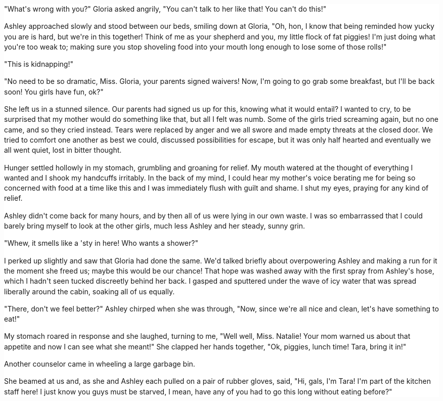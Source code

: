 
"What's wrong with you?" Gloria asked angrily, "You can't talk to her like that! You can't do this!"


Ashley approached slowly and stood between our beds, smiling down at Gloria, "Oh, hon, I know that being reminded how yucky you are is hard, but we're in this together! Think of me as your shepherd and you, my little flock of fat piggies! I'm just doing what you're too weak to; making sure you stop shoveling food into your mouth long enough to lose some of those rolls!"


"This is kidnapping!"


"No need to be so dramatic, Miss. Gloria, your parents signed waivers! Now, I'm going to go grab some breakfast, but I'll be back soon! You girls have fun, ok?"


She left us in a stunned silence. Our parents had signed us up for this, knowing what it would entail? I wanted to cry, to be surprised that my mother would do something like that, but all I felt was numb. Some of the girls tried screaming again, but no one came, and so they cried instead. Tears were replaced by anger and we all swore and made empty threats at the closed door. We tried to comfort one another as best we could, discussed possibilities for escape, but it was only half hearted and eventually we all went quiet, lost in bitter thought.


Hunger settled hollowly in my stomach, grumbling and groaning for relief. My mouth watered at the thought of everything I wanted and I shook my handcuffs irritably. In the back of my mind, I could hear my mother's voice berating me for being so concerned with food at a time like this and I was immediately flush with guilt and shame. I shut my eyes, praying for any kind of relief.


Ashley didn't come back for many hours, and by then all of us were lying in our own waste. I was so embarrassed that I could barely bring myself to look at the other girls, much less Ashley and her steady, sunny grin.


"Whew, it smells like a 'sty in here! Who wants a shower?"


I perked up slightly and saw that Gloria had done the same. We'd talked briefly about overpowering Ashley and making a run for it the moment she freed us; maybe this would be our chance! That hope was washed away with the first spray from Ashley's hose, which I hadn't seen tucked discreetly behind her back. I gasped and sputtered under the wave of icy water that was spread liberally around the cabin, soaking all of us equally.


"There, don't we feel better?" Ashley chirped when she was through, "Now, since we're all nice and clean, let's have something to eat!"


My stomach roared in response and she laughed, turning to me, "Well well, Miss. Natalie! Your mom warned us about that appetite and now I can see what she meant!" She clapped her hands together, "Ok, piggies, lunch time! Tara, bring it in!"


Another counselor came in wheeling a large garbage bin. 


She beamed at us and, as she and Ashley each pulled on a pair of rubber gloves, said, "Hi, gals, I'm Tara! I'm part of the kitchen staff here! I just know you guys must be starved, I mean, have any of you had to go this long without eating before?"
